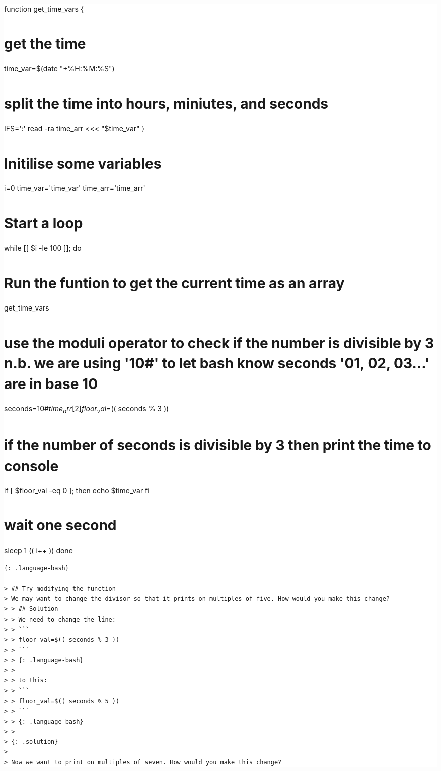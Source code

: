 function get_time_vars {
   # get the time
   time_var=$(date "+%H:%M:%S")
   # split the time into hours, miniutes, and seconds
   IFS=':' read -ra time_arr <<< "$time_var"
}

# Initilise some variables
i=0
time_var='time_var'
time_arr='time_arr'
# Start a loop
while [[ $i -le 100 ]]; do
   # Run the funtion to get the current time as an array
   get_time_vars
   # use the moduli operator to check if the number is divisible by 3 n.b. we are using '10#' to let bash know seconds '01, 02, 03...' are in base 10
   seconds=10#${time_arr[2]}
   floor_val=$(( seconds % 3 ))
   # if the number of seconds is divisible by 3 then print the time to console
   if [ $floor_val -eq 0 ]; then
      echo $time_var
   fi
   # wait one second
   sleep 1
   (( i++ ))
done
```
{: .language-bash}

> ## Try modifying the function
> We may want to change the divisor so that it prints on multiples of five. How would you make this change?
> > ## Solution
> > We need to change the line:
> > ```
> > floor_val=$(( seconds % 3 ))
> > ```
> > {: .language-bash}
> >
> > to this:
> > ```
> > floor_val=$(( seconds % 5 ))
> > ```
> > {: .language-bash}
> >
> {: .solution}
>
> Now we want to print on multiples of seven. How would you make this change?
```